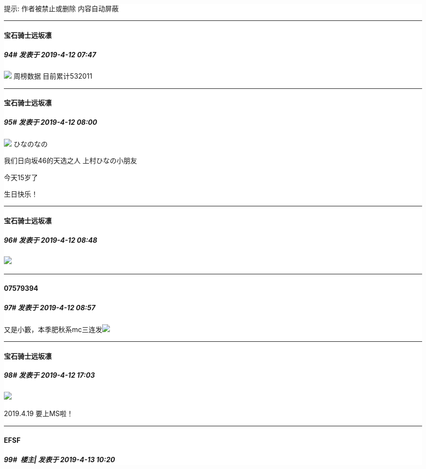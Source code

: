 提示: 作者被禁止或删除 内容自动屏蔽

*****

####  宝石骑士远坂凛  
##### 94#       发表于 2019-4-12 07:47

<img src="https://i.loli.net/2019/04/12/5cafd226878ad.png" referrerpolicy="no-referrer">
周榜数据
目前累计532011

*****

####  宝石骑士远坂凛  
##### 95#       发表于 2019-4-12 08:00

<img src="https://i.loli.net/2019/04/12/5cafd538da83e.png" referrerpolicy="no-referrer">
ひなのなの

我们日向坂46的天选之人
上村ひなの小朋友

今天15岁了

生日快乐！

*****

####  宝石骑士远坂凛  
##### 96#       发表于 2019-4-12 08:48

<img src="https://i.loli.net/2019/04/12/5cafe07a8da0c.png" referrerpolicy="no-referrer">

*****

####  07579394  
##### 97#       发表于 2019-4-12 08:57

又是小籔，本季肥秋系mc三连发<img src="https://static.saraba1st.com/image/smiley/face2017/002.png" referrerpolicy="no-referrer">

*****

####  宝石骑士远坂凛  
##### 98#       发表于 2019-4-12 17:03

<img src="https://i.loli.net/2019/04/12/5cb05467a2dc0.png" referrerpolicy="no-referrer">

2019.4.19 要上MS啦！

*****

####  EFSF  
##### 99#         楼主| 发表于 2019-4-13 10:20

